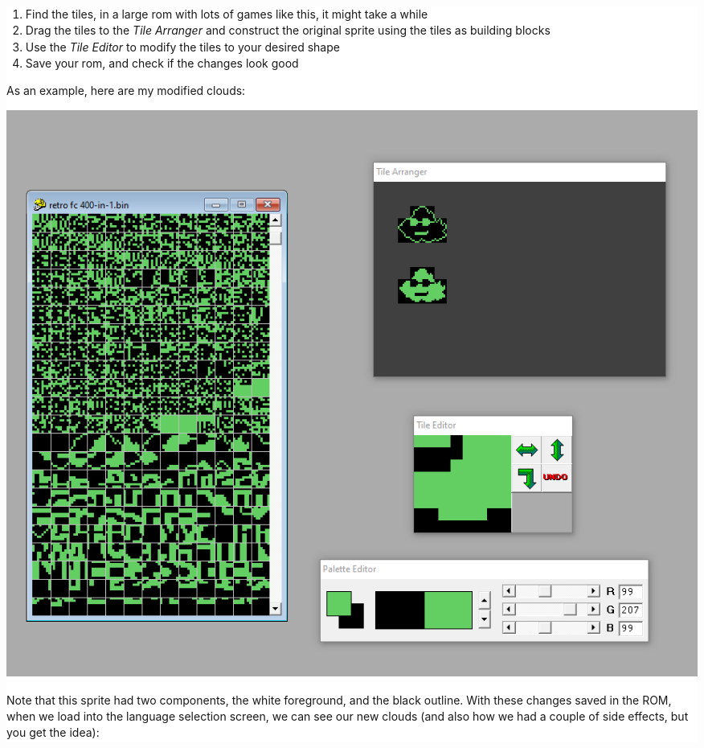 1. Find the tiles, in a large rom with lots of games like this, it might take a while
2. Drag the tiles to the _Tile Arranger_ and construct the original sprite using the tiles as building blocks
3. Use the _Tile Editor_ to modify the tiles to your desired shape
4. Save your rom, and check if the changes look good

As an example, here are my modified clouds:

![changed_clouds.PNG](/assets/images/cheap_and_cheerful_400_in_1/changed_clouds.PNG)

Note that this sprite had two components, the white foreground, and the black outline. With these changes saved in the ROM, when we load into the language selection screen, we can see our new clouds (and also how we had a couple of side effects, but you get the idea):
